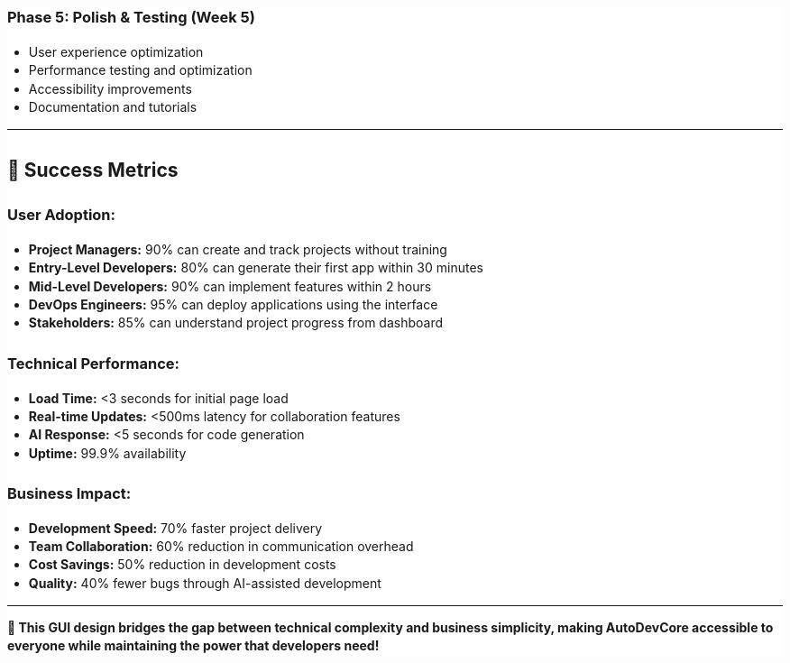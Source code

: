 ### **Phase 5: Polish & Testing (Week 5)**
- User experience optimization
- Performance testing and optimization
- Accessibility improvements
- Documentation and tutorials

---

## 🎯 **Success Metrics**

### **User Adoption:**
- **Project Managers:** 90% can create and track projects without training
- **Entry-Level Developers:** 80% can generate their first app within 30 minutes
- **Mid-Level Developers:** 90% can implement features within 2 hours
- **DevOps Engineers:** 95% can deploy applications using the interface
- **Stakeholders:** 85% can understand project progress from dashboard

### **Technical Performance:**
- **Load Time:** <3 seconds for initial page load
- **Real-time Updates:** <500ms latency for collaboration features
- **AI Response:** <5 seconds for code generation
- **Uptime:** 99.9% availability

### **Business Impact:**
- **Development Speed:** 70% faster project delivery
- **Team Collaboration:** 60% reduction in communication overhead
- **Cost Savings:** 50% reduction in development costs
- **Quality:** 40% fewer bugs through AI-assisted development

---

**🎨 This GUI design bridges the gap between technical complexity and business simplicity, making AutoDevCore accessible to everyone while maintaining the power that developers need!**
